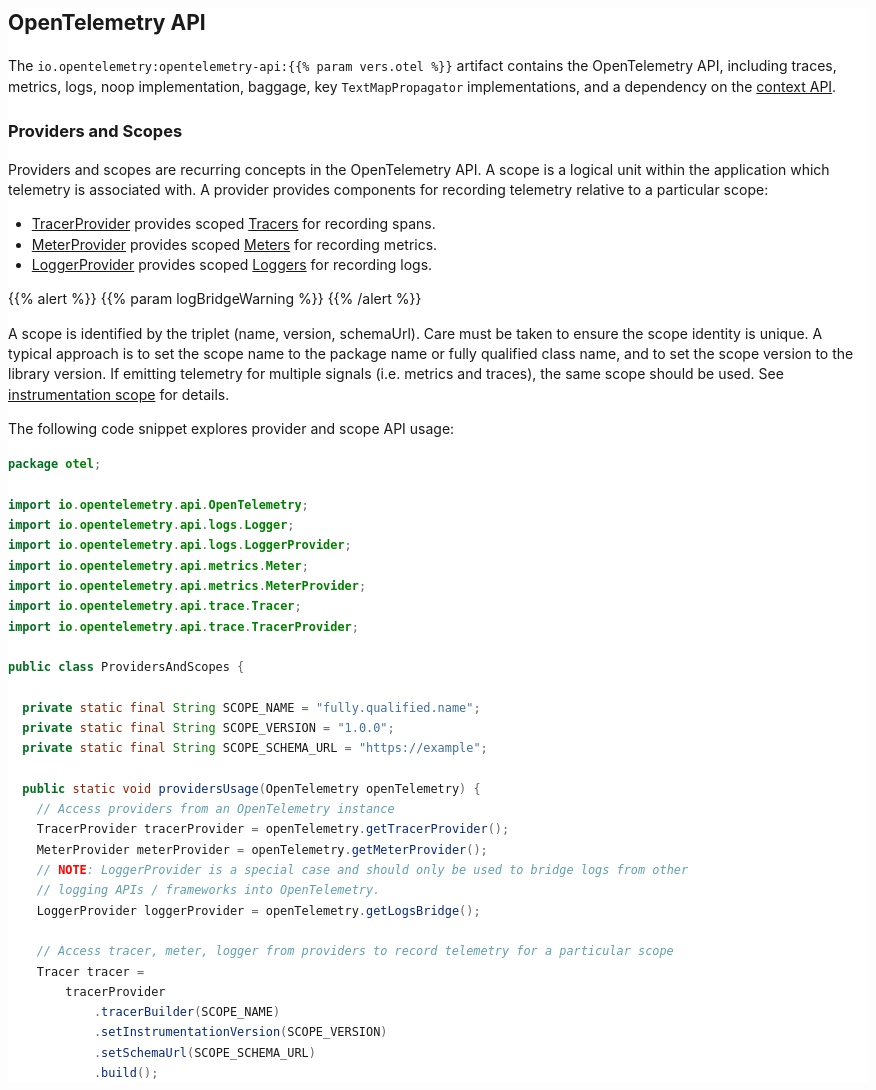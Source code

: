 ## OpenTelemetry API

The `io.opentelemetry:opentelemetry-api:{{% param vers.otel %}}` artifact
contains the OpenTelemetry API, including traces, metrics, logs, noop
implementation, baggage, key `TextMapPropagator` implementations, and a
dependency on the [context API](#context-api).

### Providers and Scopes

Providers and scopes are recurring concepts in the OpenTelemetry API. A scope is
a logical unit within the application which telemetry is associated with. A
provider provides components for recording telemetry relative to a particular
scope:

- [TracerProvider](#tracerprovider) provides scoped [Tracers](#tracer) for
  recording spans.
- [MeterProvider](#meterprovider) provides scoped [Meters](#meter) for recording
  metrics.
- [LoggerProvider](#loggerprovider) provides scoped [Loggers](#logger) for
  recording logs.

{{% alert %}} {{% param logBridgeWarning %}} {{% /alert %}}

A scope is identified by the triplet (name, version, schemaUrl). Care must be
taken to ensure the scope identity is unique. A typical approach is to set the
scope name to the package name or fully qualified class name, and to set the
scope version to the library version. If emitting telemetry for multiple signals
(i.e. metrics and traces), the same scope should be used. See
[instrumentation scope](/docs/concepts/instrumentation-scope/) for details.

The following code snippet explores provider and scope API usage:


<?code-excerpt "src/main/java/otel/ProvidersAndScopes.java"?>
```java
package otel;

import io.opentelemetry.api.OpenTelemetry;
import io.opentelemetry.api.logs.Logger;
import io.opentelemetry.api.logs.LoggerProvider;
import io.opentelemetry.api.metrics.Meter;
import io.opentelemetry.api.metrics.MeterProvider;
import io.opentelemetry.api.trace.Tracer;
import io.opentelemetry.api.trace.TracerProvider;

public class ProvidersAndScopes {

  private static final String SCOPE_NAME = "fully.qualified.name";
  private static final String SCOPE_VERSION = "1.0.0";
  private static final String SCOPE_SCHEMA_URL = "https://example";

  public static void providersUsage(OpenTelemetry openTelemetry) {
    // Access providers from an OpenTelemetry instance
    TracerProvider tracerProvider = openTelemetry.getTracerProvider();
    MeterProvider meterProvider = openTelemetry.getMeterProvider();
    // NOTE: LoggerProvider is a special case and should only be used to bridge logs from other
    // logging APIs / frameworks into OpenTelemetry.
    LoggerProvider loggerProvider = openTelemetry.getLogsBridge();

    // Access tracer, meter, logger from providers to record telemetry for a particular scope
    Tracer tracer =
        tracerProvider
            .tracerBuilder(SCOPE_NAME)
            .setInstrumentationVersion(SCOPE_VERSION)
            .setSchemaUrl(SCOPE_SCHEMA_URL)
            .build();
```